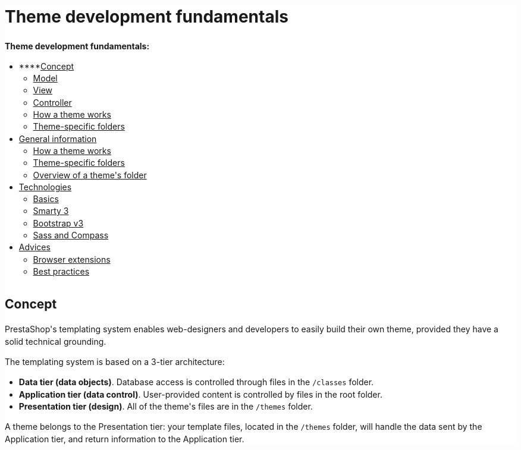 # Theme development fundamentals

**Theme development fundamentals:**&#x20;

* ****[Concept](theme-development-fundamentals.md#Themedevelopmentfundamentals-Concept)
  * [Model](theme-development-fundamentals.md#Themedevelopmentfundamentals-Model)
  * [View](theme-development-fundamentals.md#Themedevelopmentfundamentals-View)
  * [Controller](theme-development-fundamentals.md#Themedevelopmentfundamentals-Controller)
  * [How a theme works](theme-development-fundamentals.md#Themedevelopmentfundamentals-Howathemeworks)
  * [Theme-specific folders](theme-development-fundamentals.md#Themedevelopmentfundamentals-Theme-specificfolders)
* [General information](theme-development-fundamentals.md#Themedevelopmentfundamentals-Generalinformation)
  * [How a theme works](theme-development-fundamentals.md#Themedevelopmentfundamentals-Howathemeworks.1)
  * [Theme-specific folders](theme-development-fundamentals.md#Themedevelopmentfundamentals-Theme-specificfolders.1)
  * [Overview of a theme's folder](theme-development-fundamentals.md#overview-of-a-themes-folder)
* [Technologies](theme-development-fundamentals.md#Themedevelopmentfundamentals-Technologies)
  * [Basics](theme-development-fundamentals.md#Themedevelopmentfundamentals-Basics)
  * [Smarty 3](theme-development-fundamentals.md#Themedevelopmentfundamentals-Smarty3)
  * [Bootstrap v3](theme-development-fundamentals.md#Themedevelopmentfundamentals-Bootstrapv3)
  * [Sass and Compass](theme-development-fundamentals.md#Themedevelopmentfundamentals-SassandCompass)
* [Advices](theme-development-fundamentals.md#Themedevelopmentfundamentals-Advices)
  * [Browser extensions](theme-development-fundamentals.md#Themedevelopmentfundamentals-Browserextensions)
  * [Best practices](theme-development-fundamentals.md#Themedevelopmentfundamentals-Bestpractices)

## Concept <a href="#themedevelopmentfundamentals-concept" id="themedevelopmentfundamentals-concept"></a>

PrestaShop's templating system enables web-designers and developers to easily build their own theme, provided they have a solid technical grounding.

The templating system is based on a 3-tier architecture:

* **Data tier (data objects)**. Database access is controlled through files in the `/classes` folder.
* **Application tier (data control)**. User-provided content is controlled by files in the root folder.
* **Presentation tier (design)**. All of the theme's files are in the `/themes` folder.

A theme belongs to the Presentation tier: your template files, located in the `/themes` folder, will handle the data sent by the Application tier, and return information to the Application tier.
